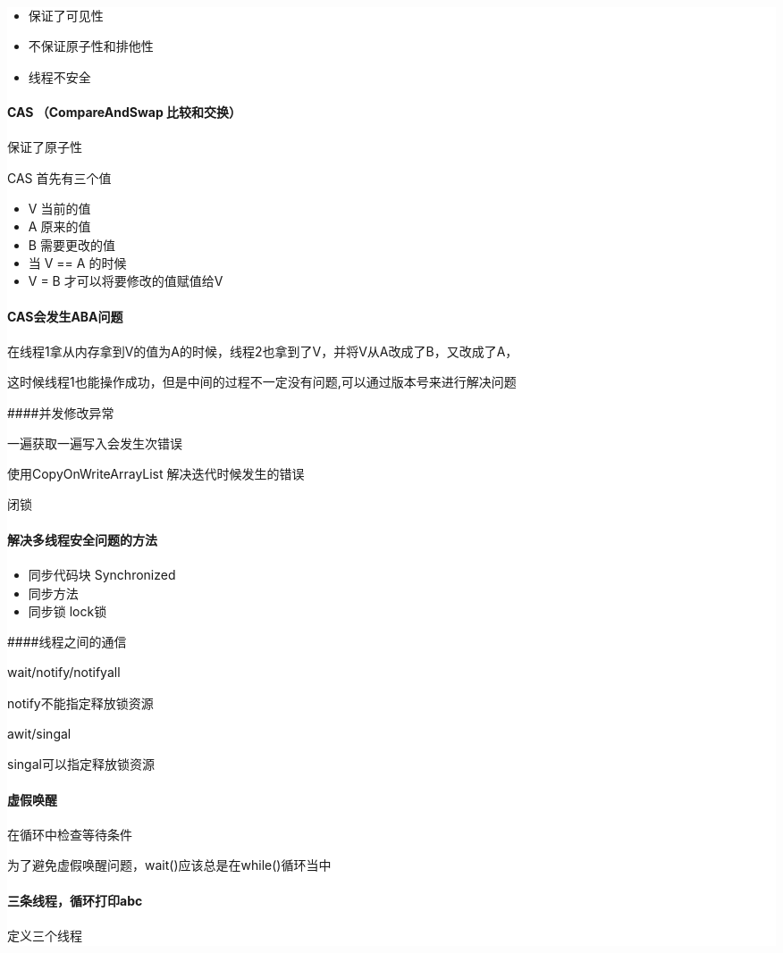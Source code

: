 - 保证了可见性 

- 不保证原子性和排他性

- 线程不安全



#### CAS （CompareAndSwap  比较和交换）

保证了原子性

CAS 首先有三个值
* V 当前的值
* A 原来的值
* B 需要更改的值
* 当 V == A 的时候
* V = B 才可以将要修改的值赋值给V



#### CAS会发生ABA问题

在线程1拿从内存拿到V的值为A的时候，线程2也拿到了V，并将V从A改成了B，又改成了A，

这时候线程1也能操作成功，但是中间的过程不一定没有问题,可以通过版本号来进行解决问题



####并发修改异常

一遍获取一遍写入会发生次错误

使用CopyOnWriteArrayList 解决迭代时候发生的错误





闭锁





#### 解决多线程安全问题的方法

- 同步代码块  Synchronized 
- 同步方法 
- 同步锁 lock锁



####线程之间的通信

wait/notify/notifyall

notify不能指定释放锁资源

awit/singal

singal可以指定释放锁资源



#### 虚假唤醒

在循环中检查等待条件

为了避免虚假唤醒问题，wait()应该总是在while()循环当中









#### 三条线程，循环打印abc

定义三个线程



